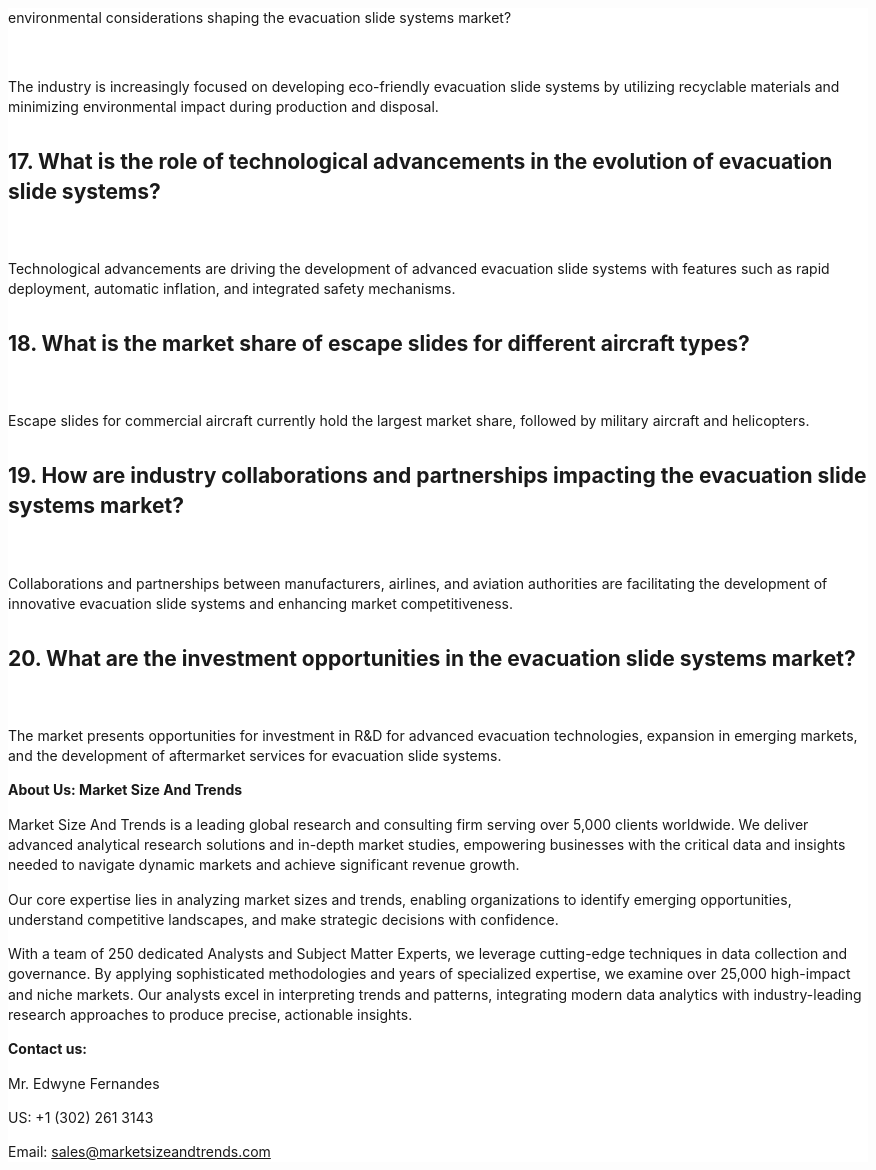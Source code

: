 environmental considerations shaping the evacuation slide systems market?</h2><p>&nbsp;</p><p>The industry is increasingly focused on developing eco-friendly evacuation slide systems by utilizing recyclable materials and minimizing environmental impact during production and disposal.</p><h2>17. What is the role of technological advancements in the evolution of evacuation slide systems?</h2><p>&nbsp;</p><p>Technological advancements are driving the development of advanced evacuation slide systems with features such as rapid deployment, automatic inflation, and integrated safety mechanisms.</p><h2>18. What is the market share of escape slides for different aircraft types?</h2><p>&nbsp;</p><p>Escape slides for commercial aircraft currently hold the largest market share, followed by military aircraft and helicopters.</p><h2>19. How are industry collaborations and partnerships impacting the evacuation slide systems market?</h2><p>&nbsp;</p><p>Collaborations and partnerships between manufacturers, airlines, and aviation authorities are facilitating the development of innovative evacuation slide systems and enhancing market competitiveness.</p><h2>20. What are the investment opportunities in the evacuation slide systems market?</h2><p>&nbsp;</p><p>The market presents opportunities for investment in R&D for advanced evacuation technologies, expansion in emerging markets, and the development of aftermarket services for evacuation slide systems.</p></body></html></p><p><strong>About Us:&nbsp;Market Size And Trends</strong></p><p>Market Size And Trends&nbsp;is a leading global research and consulting firm serving over 5,000 clients worldwide. We deliver advanced analytical research solutions and in-depth market studies, empowering businesses with the critical data and insights needed to navigate dynamic markets and achieve significant revenue growth.</p><p>Our core expertise lies in analyzing market sizes and trends, enabling organizations to identify emerging opportunities, understand competitive landscapes, and make strategic decisions with confidence.</p><p>With a team of 250 dedicated Analysts and Subject Matter Experts, we leverage cutting-edge techniques in data collection and governance. By applying sophisticated methodologies and years of specialized expertise, we examine over 25,000 high-impact and niche markets. Our analysts excel in interpreting trends and patterns, integrating modern data analytics with industry-leading research approaches to produce precise, actionable insights.</p><p><strong>Contact us:</strong></p><p>Mr. Edwyne Fernandes</p><p>US: +1 (302) 261 3143</p><p>Email: <a href="mailto:sales@marketsizeandtrends.com">sales@marketsizeandtrends.com</a>&nbsp;</p>
